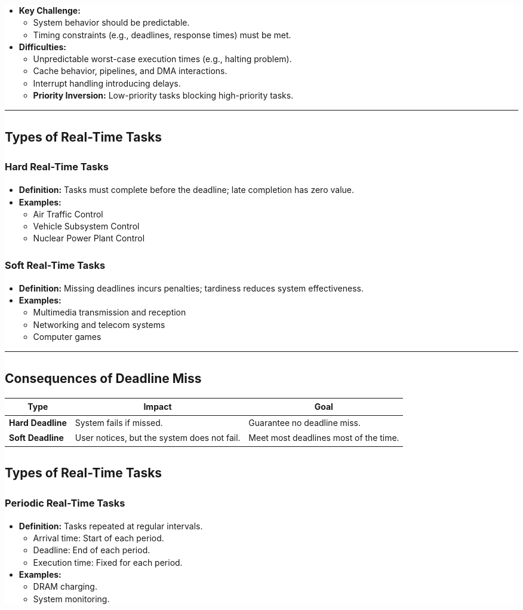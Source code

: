 - **Key Challenge:**
    - System behavior should be predictable.
    - Timing constraints (e.g., deadlines, response times) must be met.
- **Difficulties:**
    - Unpredictable worst-case execution times (e.g., halting problem).
    - Cache behavior, pipelines, and DMA interactions.
    - Interrupt handling introducing delays.
    - **Priority Inversion:** Low-priority tasks blocking high-priority tasks.

---

## Types of Real-Time Tasks

### Hard Real-Time Tasks

- **Definition:** Tasks must complete before the deadline; late completion has zero value.
- **Examples:**
    - Air Traffic Control
    - Vehicle Subsystem Control
    - Nuclear Power Plant Control

### Soft Real-Time Tasks

- **Definition:** Missing deadlines incurs penalties; tardiness reduces system effectiveness.
- **Examples:**
    - Multimedia transmission and reception
    - Networking and telecom systems
    - Computer games

---

## Consequences of Deadline Miss

|**Type**|**Impact**|**Goal**|
|---|---|---|
|**Hard Deadline**|System fails if missed.|Guarantee no deadline miss.|
|**Soft Deadline**|User notices, but the system does not fail.|Meet most deadlines most of the time.|

## Types of Real-Time Tasks

### Periodic Real-Time Tasks

- **Definition:** Tasks repeated at regular intervals.
    - Arrival time: Start of each period.
    - Deadline: End of each period.
    - Execution time: Fixed for each period.
- **Examples:**
    - DRAM charging.
    - System monitoring.
